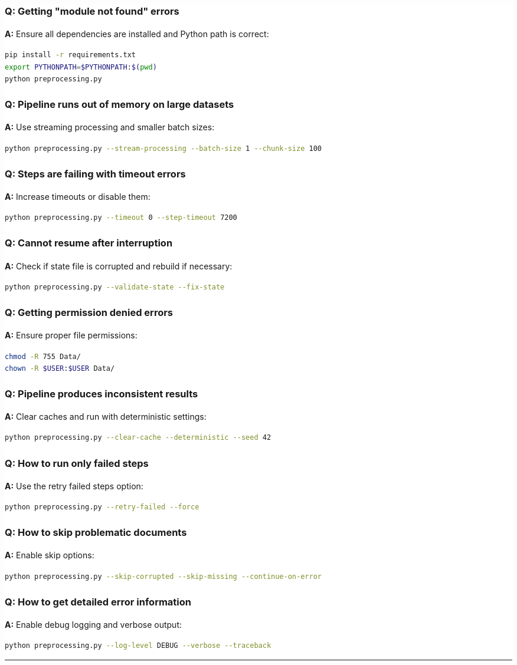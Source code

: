 ### Q: Getting "module not found" errors
**A:** Ensure all dependencies are installed and Python path is correct:
```bash
pip install -r requirements.txt
export PYTHONPATH=$PYTHONPATH:$(pwd)
python preprocessing.py
```

### Q: Pipeline runs out of memory on large datasets
**A:** Use streaming processing and smaller batch sizes:
```bash
python preprocessing.py --stream-processing --batch-size 1 --chunk-size 100
```

### Q: Steps are failing with timeout errors
**A:** Increase timeouts or disable them:
```bash
python preprocessing.py --timeout 0 --step-timeout 7200
```

### Q: Cannot resume after interruption
**A:** Check if state file is corrupted and rebuild if necessary:
```bash
python preprocessing.py --validate-state --fix-state
```

### Q: Getting permission denied errors
**A:** Ensure proper file permissions:
```bash
chmod -R 755 Data/
chown -R $USER:$USER Data/
```

### Q: Pipeline produces inconsistent results
**A:** Clear caches and run with deterministic settings:
```bash
python preprocessing.py --clear-cache --deterministic --seed 42
```

### Q: How to run only failed steps
**A:** Use the retry failed steps option:
```bash
python preprocessing.py --retry-failed --force
```

### Q: How to skip problematic documents
**A:** Enable skip options:
```bash
python preprocessing.py --skip-corrupted --skip-missing --continue-on-error
```

### Q: How to get detailed error information
**A:** Enable debug logging and verbose output:
```bash
python preprocessing.py --log-level DEBUG --verbose --traceback
```

---